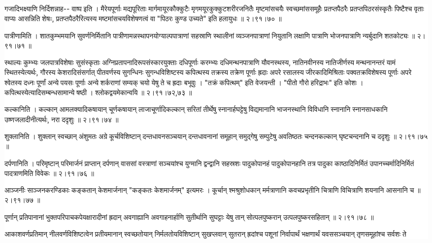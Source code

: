   

गजादिभक्ष्याणि निर्दिशन्नाह-- वाष्प इति । मैरेयपूर्णाः मद्यपूरिताः
मार्गमायूरकौक्कुटैः मृगमयूरकुक्कुटशरीरजनितैः मृष्टमांसचयैः
स्वच्छमांससमूहैः प्रतप्तपैठरैः प्रतप्तपिठरसंस्कृतैः पिष्टैश्च वृताः
वाप्यः आसन्निति शेषःः, प्रतप्तपैठरैरित्यस्य मष्टमांसचयविशेषणत्वं वा
"पिठरः कुण्ड उच्यते" इति हलायुधः  ॥  २।९१।७०  ॥   

  

पात्रीणामिति । शातकुम्भमयानि सुवर्णनिर्मितानि
पात्रीणामन्नस्थापनयोग्याल्पपात्राणां सहस्राणि स्थालीनां व्यञ्जनपात्राणां
नियुतानि लक्षाणि पात्राणि भोजनपात्राणि न्यर्बुदानि शतकोट्यः  ॥  २।९१।७१
 ॥   

  

स्थाल्यः कुम्भ्यः जलपात्रविशेषाः सुसंस्कृताः
अग्निप्रतापनादिरूपसंस्कारयुक्ताः दधिपूर्णाः करम्भ्यः दधिमन्थनपात्राणि
यौवनस्थस्य, नातिनवीनस्य नातिजीर्णस्य मन्थनानन्तरं यामं स्थितस्येत्यर्थः,
गौरस्य केशरादिसंसर्गात् पीतवर्णस्य सुगन्धिनः सुगन्धविशिष्टस्य कपित्थस्य
तक्रस्य तक्रेण पूर्णाः ह्रदाः अपरे रसालस्य जीरकादिमिश्रिताः
पक्वतक्रविशेषस्य पूर्णाः अपरे श्वेतस्य दध्नः पूर्णां अन्ये पयसः पूर्णाः
अन्ये शर्कराणां सम्यक् चयो येषु ते च ह्रदाः बभूवुः । "तक्रं कपित्थम्"
इति वेजयन्ती । "पीतो गौरो हरिद्राभः" इति कोशः ।
कपित्थस्येत्यादिसम्बन्धसामान्ये षष्ठी । श्लोकद्वयमेकान्वयि  ॥  २।९१।७२,७३
 ॥   

  

कल्कानिति । कल्कान् आमलक्यादिकषायान् चूर्णकषायान् लाजाचूर्णादिकल्कान्
सरितां तीर्थेषु स्नानार्हघट्टेषु विद्यमानानि भाजनस्थानि विविधानि
स्नानानि स्नानसाधकानि उष्णजलादीनीत्यर्थः, नरा ददृशुः  ॥  २।९१।७४  ॥   

  

शुक्लानिति । शुक्लान् स्वच्छान् अंशुमतः अग्रे कूर्चविशिष्टान्
दन्तधावनसञ्चयान् दन्तधावनानां समूहान् समुद्गेषु सम्पुटेषु अवतिष्ठतः
चन्दनकल्कान् घृष्टचन्दनानि च ददृशुः  ॥  २।९१।७५  ॥   

  

दर्पणानिति । परिमृष्टान् परिमार्जनं प्राप्तान् दर्पणान् वाससां
वस्त्राणां सञ्चयांश्च युग्मानि द्वन्द्वानि सहस्रशः पादुकोपानहं
पादुकोपानहानि तत्र पादुका काष्ठादिनिर्मितं उपानच्चर्मादिनिर्मितं
पादत्राणमिति विवेकः  ॥  २।९१।७६  ॥   

  

आञ्जनीः साञ्जनकरण्डिकाः कङ्कतान् केशमार्जनान् "कङ्कतः केशमार्जनम्"
इत्यमरः । कूर्चान् श्मश्रुशोधकान् मर्मत्राणानि कवचप्रभृतीनि चित्राणि
विचित्राणि शयनानि आसनानि च  ॥  २।९१।७७  ॥   

  

पूर्णान् प्रतिपानानां भुक्तपरिपाचकपेयक्षारादीनां ह्रदान् अवगाह्यानि
अवगाहनार्हाणि सुतीर्थानि सुघट्टाः येषु तान् सोत्पलपुष्करान्
उत्पलपुष्करसहितान्  ॥  २।९१।७८  ॥   

  

आकाशवर्णप्रतिमान् नीलवर्णविशिष्टत्वेन प्रतीयमानान् स्वच्छतोयान्
निर्मलतोयविशिष्टान् सुखप्लवान् सुतरान् ह्रदांश्च पशूनां निर्वापार्थं
भक्षणार्थं यवससञ्चयान् तृणसमूहांश्च सर्वशः ते  
